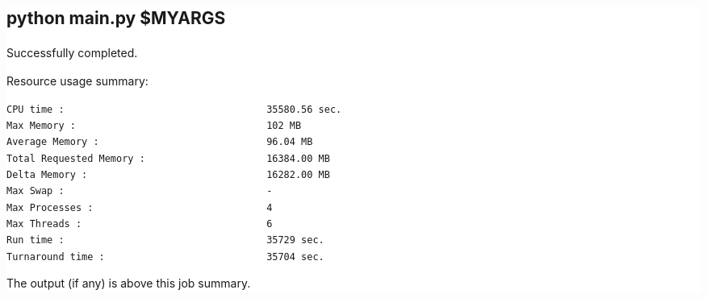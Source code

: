 python main.py $MYARGS
------------------------------------------------------------

Successfully completed.

Resource usage summary:

    CPU time :                                   35580.56 sec.
    Max Memory :                                 102 MB
    Average Memory :                             96.04 MB
    Total Requested Memory :                     16384.00 MB
    Delta Memory :                               16282.00 MB
    Max Swap :                                   -
    Max Processes :                              4
    Max Threads :                                6
    Run time :                                   35729 sec.
    Turnaround time :                            35704 sec.

The output (if any) is above this job summary.

